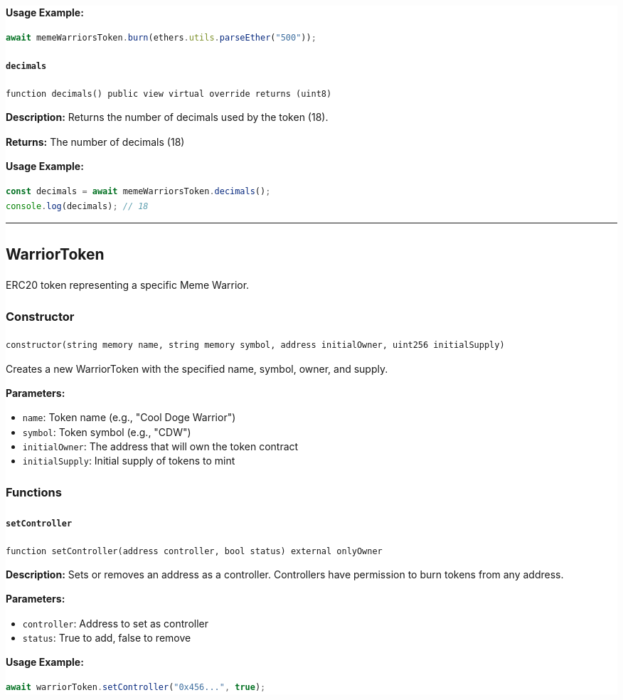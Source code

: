 **Usage Example:**
```javascript
await memeWarriorsToken.burn(ethers.utils.parseEther("500"));
```

#### `decimals`

```solidity
function decimals() public view virtual override returns (uint8)
```

**Description:** Returns the number of decimals used by the token (18).

**Returns:** The number of decimals (18)

**Usage Example:**
```javascript
const decimals = await memeWarriorsToken.decimals();
console.log(decimals); // 18
```

---

## WarriorToken

ERC20 token representing a specific Meme Warrior.

### Constructor

```solidity
constructor(string memory name, string memory symbol, address initialOwner, uint256 initialSupply)
```

Creates a new WarriorToken with the specified name, symbol, owner, and supply.

**Parameters:**
- `name`: Token name (e.g., "Cool Doge Warrior")
- `symbol`: Token symbol (e.g., "CDW")
- `initialOwner`: The address that will own the token contract
- `initialSupply`: Initial supply of tokens to mint

### Functions

#### `setController`

```solidity
function setController(address controller, bool status) external onlyOwner
```

**Description:** Sets or removes an address as a controller. Controllers have permission to burn tokens from any address.

**Parameters:**
- `controller`: Address to set as controller
- `status`: True to add, false to remove

**Usage Example:**
```javascript
await warriorToken.setController("0x456...", true);
```
